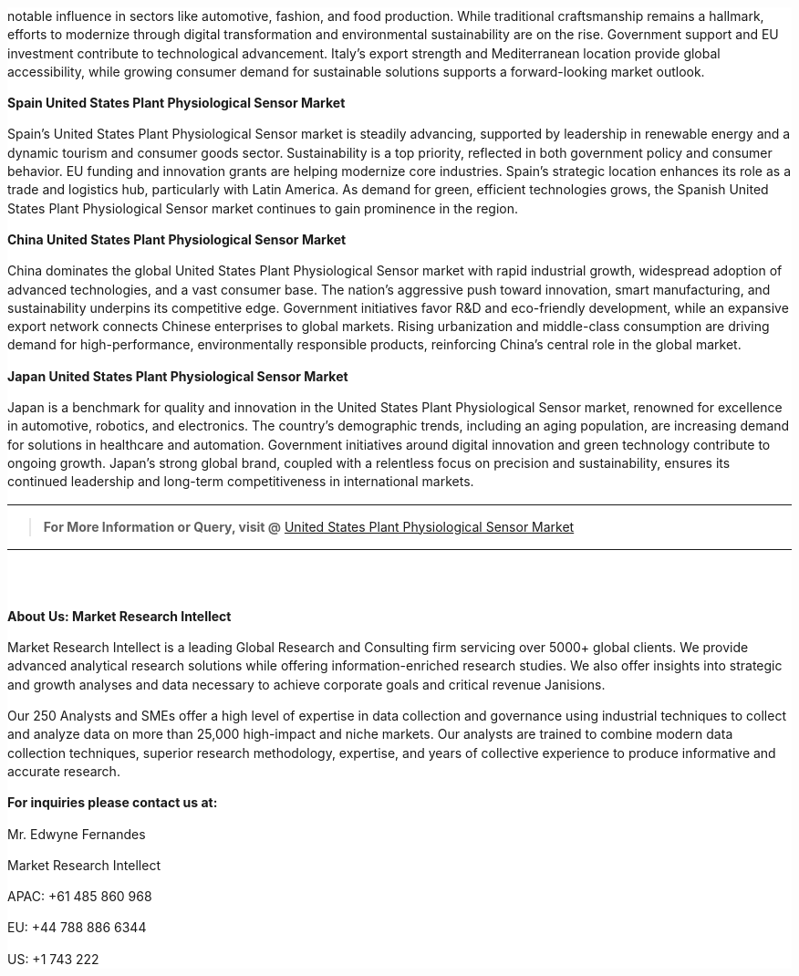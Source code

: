 notable influence in sectors like automotive, fashion, and food production. While traditional craftsmanship remains a hallmark, efforts to modernize through digital transformation and environmental sustainability are on the rise. Government support and EU investment contribute to technological advancement. Italy&rsquo;s export strength and Mediterranean location provide global accessibility, while growing consumer demand for sustainable solutions supports a forward-looking market outlook.</p><p class="" data-start="4424" data-end="4975"><strong data-start="4424" data-end="4445">Spain United States Plant Physiological Sensor Market</strong></p><p class="" data-start="4424" data-end="4975">Spain&rsquo;s United States Plant Physiological Sensor market is steadily advancing, supported by leadership in renewable energy and a dynamic tourism and consumer goods sector. Sustainability is a top priority, reflected in both government policy and consumer behavior. EU funding and innovation grants are helping modernize core industries. Spain&rsquo;s strategic location enhances its role as a trade and logistics hub, particularly with Latin America. As demand for green, efficient technologies grows, the Spanish United States Plant Physiological Sensor market continues to gain prominence in the region.</p><p class="" data-start="4977" data-end="5589"><strong data-start="4977" data-end="4998">China United States Plant Physiological Sensor Market</strong></p><p class="" data-start="4977" data-end="5589">China dominates the global United States Plant Physiological Sensor market with rapid industrial growth, widespread adoption of advanced technologies, and a vast consumer base. The nation&rsquo;s aggressive push toward innovation, smart manufacturing, and sustainability underpins its competitive edge. Government initiatives favor R&amp;D and eco-friendly development, while an expansive export network connects Chinese enterprises to global markets. Rising urbanization and middle-class consumption are driving demand for high-performance, environmentally responsible products, reinforcing China&rsquo;s central role in the global market.</p><p class="" data-start="5591" data-end="6162"><strong data-start="5591" data-end="5612">Japan United States Plant Physiological Sensor Market</strong></p><p class="" data-start="5591" data-end="6162">Japan is a benchmark for quality and innovation in the United States Plant Physiological Sensor market, renowned for excellence in automotive, robotics, and electronics. The country&rsquo;s demographic trends, including an aging population, are increasing demand for solutions in healthcare and automation. Government initiatives around digital innovation and green technology contribute to ongoing growth. Japan&rsquo;s strong global brand, coupled with a relentless focus on precision and sustainability, ensures its continued leadership and long-term competitiveness in international markets.</p><hr /><blockquote><p><span class="font-[700]"><strong>For More Information or Query, visit&nbsp;@</strong>&nbsp;</span><span class="font-[700]"><a href="https://www.marketresearchintellect.com/product/plant-physiological-sensor-market/?utm_source=Linkedin&utm_medium=019" target="_blank" data-tracking-control-name="article-ssr-frontend-pulse_little-text-block" data-tracking-will-navigate="" data-test-link="">United States Plant Physiological Sensor Market</a></span></p></blockquote><hr /><h3>&nbsp;</h3><p><strong><span class="font-[700]">About Us: Market Research Intellect</span></strong></p><p><span class="">Market Research Intellect is a leading Global Research and Consulting firm servicing over 5000+ global clients. We provide advanced analytical research solutions while offering information-enriched research studies.&nbsp;</span>We also offer insights into strategic and growth analyses and data necessary to achieve corporate goals and critical revenue Janisions.</p><p><span class="">Our 250 Analysts and SMEs offer a high level of expertise in data collection and governance using industrial techniques to collect and analyze data on more than 25,000 high-impact and niche markets. Our analysts are trained to combine modern data collection techniques, superior research methodology, expertise, and years of collective experience to produce informative and accurate research.</span></p><p><strong>For inquiries please contact us at:</strong></p><p>Mr. Edwyne Fernandes</p><p>Market Research Intellect</p><p>APAC: +61 485 860 968</p><p>EU: +44 788 886 6344</p><p>US: +1 743 222